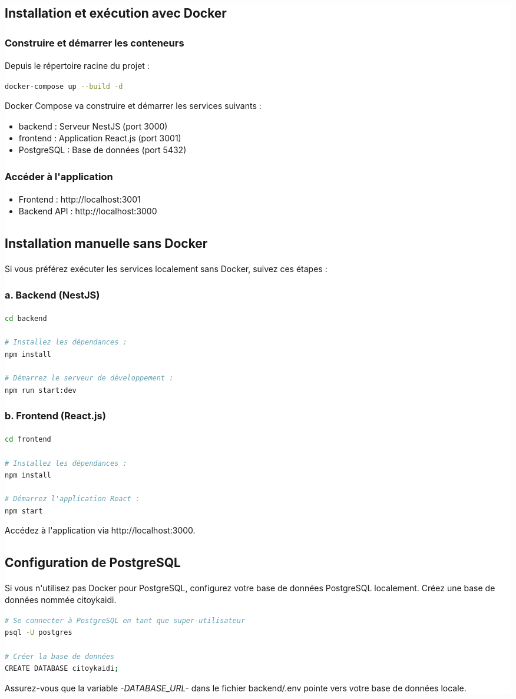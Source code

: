 ## Installation et exécution avec Docker

### Construire et démarrer les conteneurs
Depuis le répertoire racine du projet :

```bash
docker-compose up --build -d
```
Docker Compose va construire et démarrer les services suivants :
- backend : Serveur NestJS (port 3000)
- frontend : Application React.js (port 3001)
- PostgreSQL : Base de données (port 5432)

### Accéder à l'application
- Frontend : http://localhost:3001
- Backend API : http://localhost:3000

## Installation manuelle sans Docker
Si vous préférez exécuter les services localement sans Docker, suivez ces étapes :

### a. Backend (NestJS)

```bash
cd backend

# Installez les dépendances :
npm install

# Démarrez le serveur de développement :
npm run start:dev

```

### b. Frontend (React.js)
```bash
cd frontend

# Installez les dépendances :
npm install

# Démarrez l'application React :
npm start

```
Accédez à l'application via http://localhost:3000.

## Configuration de PostgreSQL
Si vous n'utilisez pas Docker pour PostgreSQL, configurez votre base de données PostgreSQL localement. 
Créez une base de données nommée citoykaidi.
```bash
# Se connecter à PostgreSQL en tant que super-utilisateur
psql -U postgres

# Créer la base de données
CREATE DATABASE citoykaidi;
```
Assurez-vous que la variable *-DATABASE_URL-* dans le fichier backend/.env pointe vers votre base de 
données locale.
